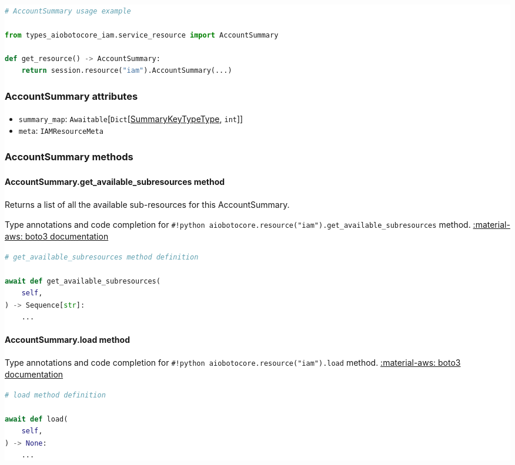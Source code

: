 ```python
# AccountSummary usage example

from types_aiobotocore_iam.service_resource import AccountSummary

def get_resource() -> AccountSummary:
    return session.resource("iam").AccountSummary(...)
```


### AccountSummary attributes


- `summary_map`: `Awaitable`[`Dict`[[SummaryKeyTypeType](./literals.md#summarykeytypetype), `int`]]
- `meta`: `IAMResourceMeta`





### AccountSummary methods


#### AccountSummary.get\_available\_subresources method

Returns a list of all the available sub-resources for this AccountSummary.

Type annotations and code completion for `#!python aiobotocore.resource("iam").get_available_subresources` method.
[:material-aws: boto3 documentation](https://boto3.amazonaws.com/v1/documentation/api/latest/reference/services/iam/accountsummary/get_available_subresources.html)

```python
# get_available_subresources method definition

await def get_available_subresources(
    self,
) -> Sequence[str]:
    ...
```


#### AccountSummary.load method



Type annotations and code completion for `#!python aiobotocore.resource("iam").load` method.
[:material-aws: boto3 documentation](https://boto3.amazonaws.com/v1/documentation/api/latest/reference/services/iam/accountsummary/load.html)

```python
# load method definition

await def load(
    self,
) -> None:
    ...
```

